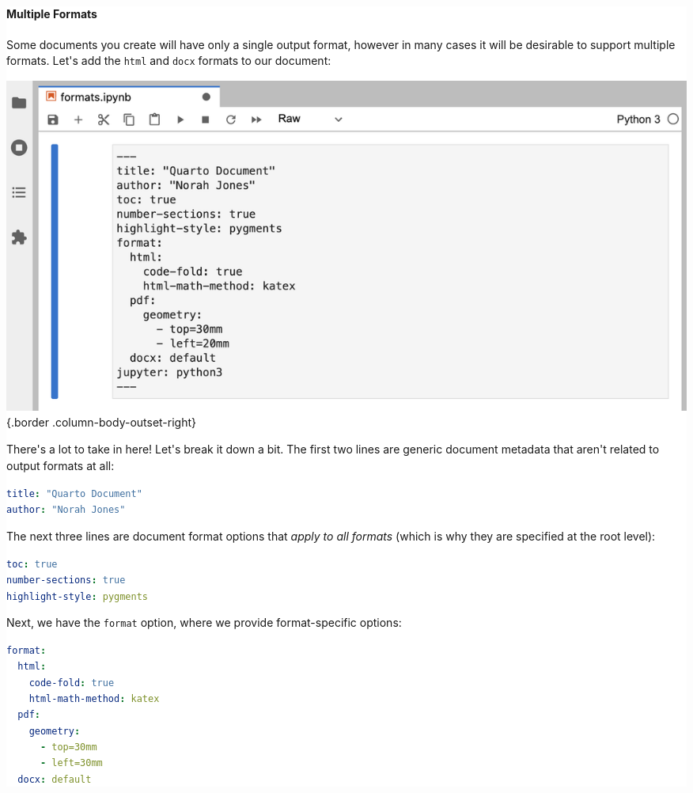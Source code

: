 #### Multiple Formats

Some documents you create will have only a single output format, however in many cases it will be desirable to support multiple formats. Let's add the `html` and `docx` formats to our document:

![](images/jupyter-formats.png){.border .column-body-outset-right}

There's a lot to take in here! Let's break it down a bit. The first two lines are generic document metadata that aren't related to output formats at all:

``` yaml
title: "Quarto Document"
author: "Norah Jones"
```

The next three lines are document format options that *apply to all formats* (which is why they are specified at the root level):

``` yaml
toc: true
number-sections: true
highlight-style: pygments
```

Next, we have the `format` option, where we provide format-specific options:

``` yaml
format:
  html: 
    code-fold: true
    html-math-method: katex
  pdf:
    geometry: 
      - top=30mm
      - left=30mm
  docx: default
```
